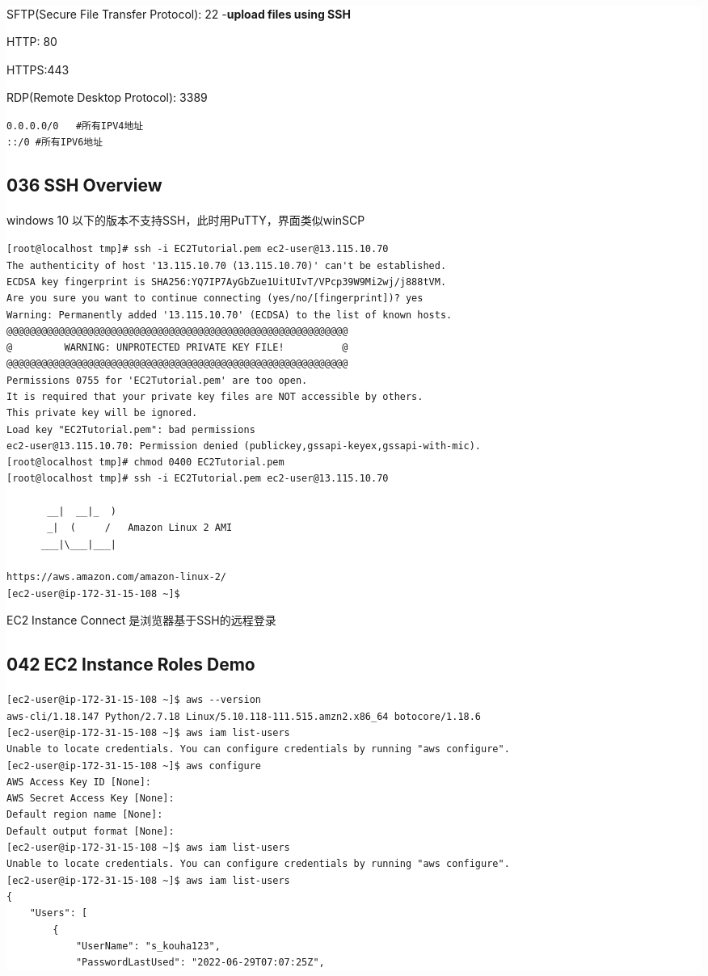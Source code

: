 SFTP(Secure File Transfer Protocol): 22 -**upload files using SSH**

HTTP: 80

HTTPS:443

RDP(Remote Desktop Protocol): 3389



```
0.0.0.0/0   #所有IPV4地址
::/0 #所有IPV6地址
```

## 036 SSH Overview

windows 10 以下的版本不支持SSH，此时用PuTTY，界面类似winSCP

```
[root@localhost tmp]# ssh -i EC2Tutorial.pem ec2-user@13.115.10.70
The authenticity of host '13.115.10.70 (13.115.10.70)' can't be established.
ECDSA key fingerprint is SHA256:YQ7IP7AyGbZue1UitUIvT/VPcp39W9Mi2wj/j888tVM.
Are you sure you want to continue connecting (yes/no/[fingerprint])? yes
Warning: Permanently added '13.115.10.70' (ECDSA) to the list of known hosts.
@@@@@@@@@@@@@@@@@@@@@@@@@@@@@@@@@@@@@@@@@@@@@@@@@@@@@@@@@@@
@         WARNING: UNPROTECTED PRIVATE KEY FILE!          @
@@@@@@@@@@@@@@@@@@@@@@@@@@@@@@@@@@@@@@@@@@@@@@@@@@@@@@@@@@@
Permissions 0755 for 'EC2Tutorial.pem' are too open.
It is required that your private key files are NOT accessible by others.
This private key will be ignored.
Load key "EC2Tutorial.pem": bad permissions
ec2-user@13.115.10.70: Permission denied (publickey,gssapi-keyex,gssapi-with-mic).
[root@localhost tmp]# chmod 0400 EC2Tutorial.pem
[root@localhost tmp]# ssh -i EC2Tutorial.pem ec2-user@13.115.10.70

       __|  __|_  )
       _|  (     /   Amazon Linux 2 AMI
      ___|\___|___|

https://aws.amazon.com/amazon-linux-2/
[ec2-user@ip-172-31-15-108 ~]$ 
```



EC2 Instance Connect 是浏览器基于SSH的远程登录



## 042 EC2 Instance Roles Demo

```
[ec2-user@ip-172-31-15-108 ~]$ aws --version
aws-cli/1.18.147 Python/2.7.18 Linux/5.10.118-111.515.amzn2.x86_64 botocore/1.18.6
[ec2-user@ip-172-31-15-108 ~]$ aws iam list-users
Unable to locate credentials. You can configure credentials by running "aws configure".
[ec2-user@ip-172-31-15-108 ~]$ aws configure
AWS Access Key ID [None]: 
AWS Secret Access Key [None]: 
Default region name [None]: 
Default output format [None]: 
[ec2-user@ip-172-31-15-108 ~]$ aws iam list-users
Unable to locate credentials. You can configure credentials by running "aws configure".
[ec2-user@ip-172-31-15-108 ~]$ aws iam list-users
{
    "Users": [
        {
            "UserName": "s_kouha123", 
            "PasswordLastUsed": "2022-06-29T07:07:25Z", 
```